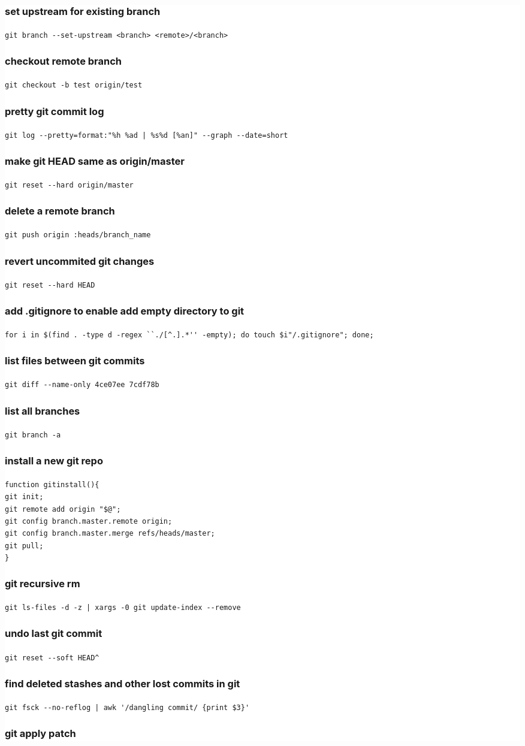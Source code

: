 ### set upstream for existing branch
```shell
git branch --set-upstream <branch> <remote>/<branch>
```
### checkout remote branch
```shell
git checkout -b test origin/test
```
### pretty git commit log
```shell
git log --pretty=format:"%h %ad | %s%d [%an]" --graph --date=short
```
### make git HEAD same as origin/master
```shell
git reset --hard origin/master
```
### delete a remote branch
```shell
git push origin :heads/branch_name
```
### revert uncommited git changes
```shell
git reset --hard HEAD
```
### add .gitignore to enable add empty directory to git
```shell
for i in $(find . -type d -regex ``./[^.].*'' -empty); do touch $i"/.gitignore"; done;
```
### list files between git commits
```shell
git diff --name-only 4ce07ee 7cdf78b
```
### list all branches
```shell
git branch -a
```
### install a new git repo
```shell
function gitinstall(){ 
git init; 
git remote add origin "$@"; 
git config branch.master.remote origin; 
git config branch.master.merge refs/heads/master; 
git pull;
}
```
### git recursive rm
```shell
git ls-files -d -z | xargs -0 git update-index --remove
```
### undo last git commit
```shell
git reset --soft HEAD^
```
### find deleted stashes and other lost commits in git
```shell
git fsck --no-reflog | awk '/dangling commit/ {print $3}'
```
### git apply patch